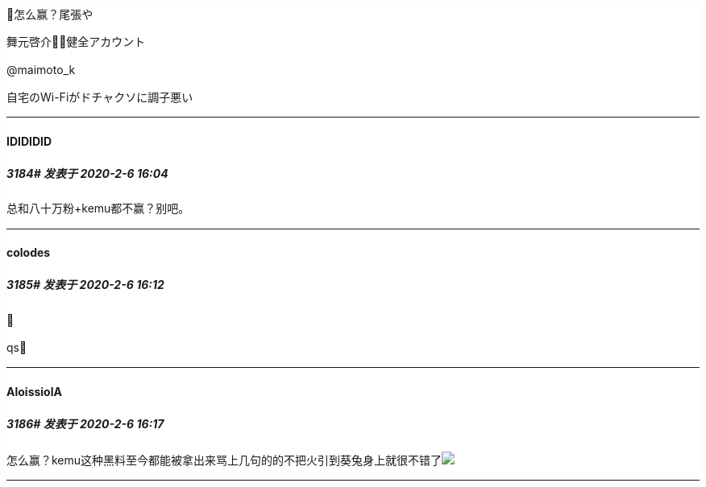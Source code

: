 


🌈怎么赢？尾張や


舞元啓介👨‍🌾健全アカウント

@maimoto_k

自宅のWi-Fiがドチャクソに調子悪い







-----

####  IDIDIDID  
##### 3184#       发表于 2020-2-6 16:04




总和八十万粉+kemu都不赢？别吧。







-----

####  colodes  
##### 3185#       发表于 2020-2-6 16:12




🤔





qs🤗







-----

####  AloissiolA  
##### 3186#       发表于 2020-2-6 16:17




怎么赢？kemu这种黑料至今都能被拿出来骂上几句的的不把火引到葵兔身上就很不错了<img src="https://static.saraba1st.com/image/smiley/face2017/053.png" referrerpolicy="no-referrer">







-----

